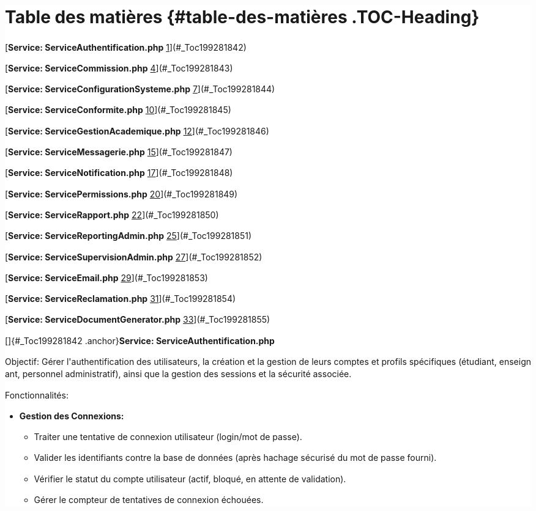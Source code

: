 # Table des matières {#table-des-matières .TOC-Heading}

[**Service: ServiceAuthentification.php**
[1](#_Toc199281842)](#_Toc199281842)

[**Service: ServiceCommission.php** [4](#_Toc199281843)](#_Toc199281843)

[**Service: ServiceConfigurationSysteme.php**
[7](#_Toc199281844)](#_Toc199281844)

[**Service: ServiceConformite.php**
[10](#_Toc199281845)](#_Toc199281845)

[**Service: ServiceGestionAcademique.php**
[12](#_Toc199281846)](#_Toc199281846)

[**Service: ServiceMessagerie.php**
[15](#_Toc199281847)](#_Toc199281847)

[**Service: ServiceNotification.php**
[17](#_Toc199281848)](#_Toc199281848)

[**Service: ServicePermissions.php**
[20](#_Toc199281849)](#_Toc199281849)

[**Service: ServiceRapport.php** [22](#_Toc199281850)](#_Toc199281850)

[**Service: ServiceReportingAdmin.php**
[25](#_Toc199281851)](#_Toc199281851)

[**Service: ServiceSupervisionAdmin.php**
[27](#_Toc199281852)](#_Toc199281852)

[**Service: ServiceEmail.php** [29](#_Toc199281853)](#_Toc199281853)

[**Service: ServiceReclamation.php**
[31](#_Toc199281854)](#_Toc199281854)

[**Service: ServiceDocumentGenerator.php**
[33](#_Toc199281855)](#_Toc199281855)

[]{#_Toc199281842 .anchor}**Service: ServiceAuthentification.php**

Objectif: Gérer l\'authentification des utilisateurs, la création et la gestion de leurs comptes et profils spécifiques (étudiant, enseignant, personnel administratif), ainsi que la gestion des sessions et la sécurité associée.

Fonctionnalités:

-   **Gestion des Connexions:**

    -   Traiter une tentative de connexion utilisateur (login/mot de passe).

    -   Valider les identifiants contre la base de données (après hachage sécurisé du mot de passe fourni).

    -   Vérifier le statut du compte utilisateur (actif, bloqué, en attente de validation).

    -   Gérer le compteur de tentatives de connexion échouées.

